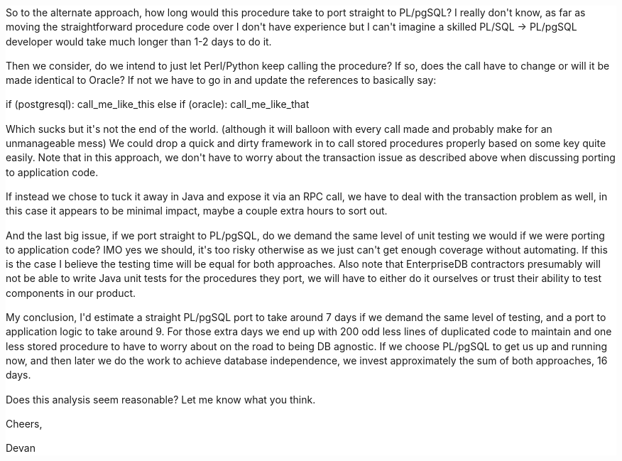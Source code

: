 So to the alternate approach, how long would this procedure take to
port straight to PL/pgSQL? I really don't know, as far as moving the
straightforward procedure code over I don't have experience but I can't
imagine a skilled PL/SQL -> PL/pgSQL developer would take much longer
than 1-2 days to do it.

Then we consider, do we intend to just let Perl/Python keep calling the
procedure? If so, does the call have to change or will it be made
identical to Oracle? If not we have to go in and update the references
to basically say:

if (postgresql):
  call_me_like_this
else if (oracle):
  call_me_like_that

Which sucks but it's not the end of the world. (although it will
balloon with every call made and probably make for an unmanageable
mess) We could drop a quick and dirty framework in to call stored
procedures properly based on some key quite easily. Note that in this
approach, we don't have to worry about the transaction issue as
described above when discussing porting to application code.

If instead we chose to tuck it away in Java and expose it via an RPC
call, we have to deal with the transaction problem as well, in this
case it appears to be minimal impact, maybe a couple extra hours to
sort out.

And the last big issue, if we port straight to PL/pgSQL, do we demand
the same level of unit testing we would if we were porting to
application code? IMO yes we should, it's too risky otherwise as we
just can't get enough coverage without automating. If this is the case
I believe the testing time will be equal for both approaches. Also note
that EnterpriseDB contractors presumably will not be able to write Java
unit tests for the procedures they port, we will have to either do it
ourselves or trust their ability to test components in our product.

My conclusion, I'd estimate a straight PL/pgSQL port to take around 7
days if we demand the same level of testing, and a port to application
logic to take around 9. For those extra days we end up with 200 odd
less lines of duplicated code to maintain and one less stored procedure
to have to worry about on the road to being DB agnostic. If we choose
PL/pgSQL to get us up and running now, and then later we do the work to
achieve database independence, we invest approximately the sum of both
approaches, 16 days.

Does this analysis seem reasonable? Let me know what you think.

Cheers,

Devan

